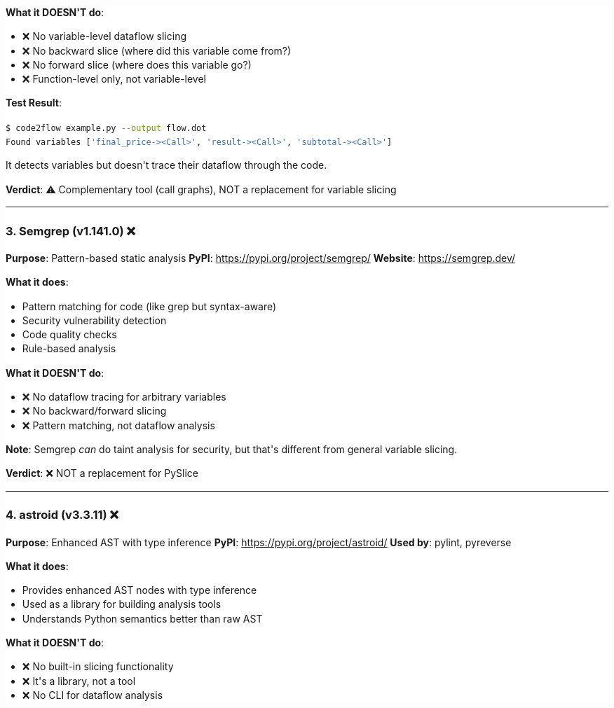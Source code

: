 **What it DOESN'T do**:
- ❌ No variable-level dataflow slicing
- ❌ No backward slice (where did this variable come from?)
- ❌ No forward slice (where does this variable go?)
- ❌ Function-level only, not variable-level

**Test Result**:
```bash
$ code2flow example.py --output flow.dot
Found variables ['final_price-><Call>', 'result-><Call>', 'subtotal-><Call>']
```

It detects variables but doesn't trace their dataflow through the code.

**Verdict**: ⚠️ Complementary tool (call graphs), NOT a replacement for variable slicing

---

### 3. Semgrep (v1.141.0) ❌

**Purpose**: Pattern-based static analysis
**PyPI**: https://pypi.org/project/semgrep/
**Website**: https://semgrep.dev/

**What it does**:
- Pattern matching for code (like grep but syntax-aware)
- Security vulnerability detection
- Code quality checks
- Rule-based analysis

**What it DOESN'T do**:
- ❌ No dataflow tracing for arbitrary variables
- ❌ No backward/forward slicing
- ❌ Pattern matching, not dataflow analysis

**Note**: Semgrep *can* do taint analysis for security, but that's different from general variable slicing.

**Verdict**: ❌ NOT a replacement for PySlice

---

### 4. astroid (v3.3.11) ❌

**Purpose**: Enhanced AST with type inference
**PyPI**: https://pypi.org/project/astroid/
**Used by**: pylint, pyreverse

**What it does**:
- Provides enhanced AST nodes with type inference
- Used as a library for building analysis tools
- Understands Python semantics better than raw AST

**What it DOESN'T do**:
- ❌ No built-in slicing functionality
- ❌ It's a library, not a tool
- ❌ No CLI for dataflow analysis
